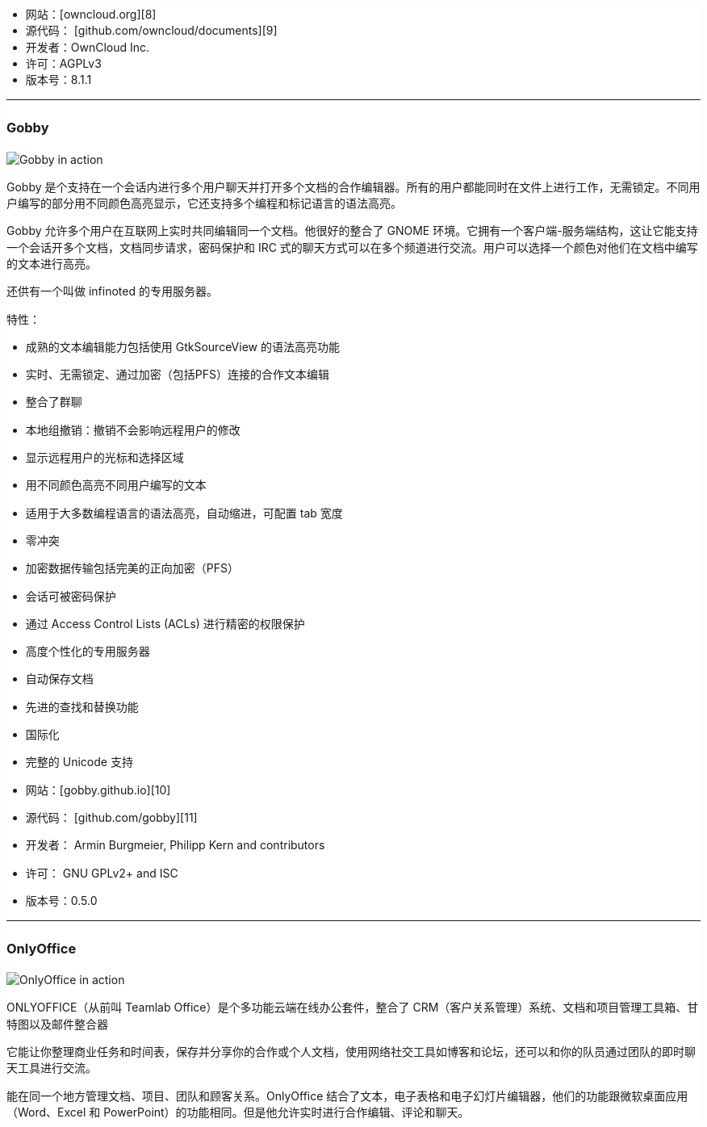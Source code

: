 - 网站：[owncloud.org][8]
- 源代码： [github.com/owncloud/documents][9]
- 开发者：OwnCloud Inc.
- 许可：AGPLv3
- 版本号：8.1.1

----------

### Gobby ###

![Gobby in action](http://www.linuxlinks.com/portal/content/reviews/Editors/Screenshot-Gobby.png)

Gobby 是个支持在一个会话内进行多个用户聊天并打开多个文档的合作编辑器。所有的用户都能同时在文件上进行工作，无需锁定。不同用户编写的部分用不同颜色高亮显示，它还支持多个编程和标记语言的语法高亮。

Gobby 允许多个用户在互联网上实时共同编辑同一个文档。他很好的整合了 GNOME 环境。它拥有一个客户端-服务端结构，这让它能支持一个会话开多个文档，文档同步请求，密码保护和 IRC 式的聊天方式可以在多个频道进行交流。用户可以选择一个颜色对他们在文档中编写的文本进行高亮。

还供有一个叫做 infinoted 的专用服务器。

特性：

- 成熟的文本编辑能力包括使用 GtkSourceView 的语法高亮功能
- 实时、无需锁定、通过加密（包括PFS）连接的合作文本编辑
- 整合了群聊
- 本地组撤销：撤销不会影响远程用户的修改
- 显示远程用户的光标和选择区域
- 用不同颜色高亮不同用户编写的文本
- 适用于大多数编程语言的语法高亮，自动缩进，可配置 tab 宽度
- 零冲突
- 加密数据传输包括完美的正向加密（PFS）
- 会话可被密码保护
- 通过 Access Control Lists (ACLs) 进行精密的权限保护
- 高度个性化的专用服务器
- 自动保存文档
- 先进的查找和替换功能
- 国际化
- 完整的 Unicode 支持

- 网站：[gobby.github.io][10]
- 源代码： [github.com/gobby][11]
- 开发者： Armin Burgmeier, Philipp Kern and contributors
- 许可： GNU GPLv2+ and ISC
- 版本号：0.5.0

----------

### OnlyOffice ###

![OnlyOffice in action](http://www.linuxlinks.com/portal/content/reviews/Editors/Screenshot-OnlyOffice.png)

ONLYOFFICE（从前叫 Teamlab Office）是个多功能云端在线办公套件，整合了 CRM（客户关系管理）系统、文档和项目管理工具箱、甘特图以及邮件整合器

它能让你整理商业任务和时间表，保存并分享你的合作或个人文档，使用网络社交工具如博客和论坛，还可以和你的队员通过团队的即时聊天工具进行交流。

能在同一个地方管理文档、项目、团队和顾客关系。OnlyOffice 结合了文本，电子表格和电子幻灯片编辑器，他们的功能跟微软桌面应用（Word、Excel 和 PowerPoint）的功能相同。但是他允许实时进行合作编辑、评论和聊天。
